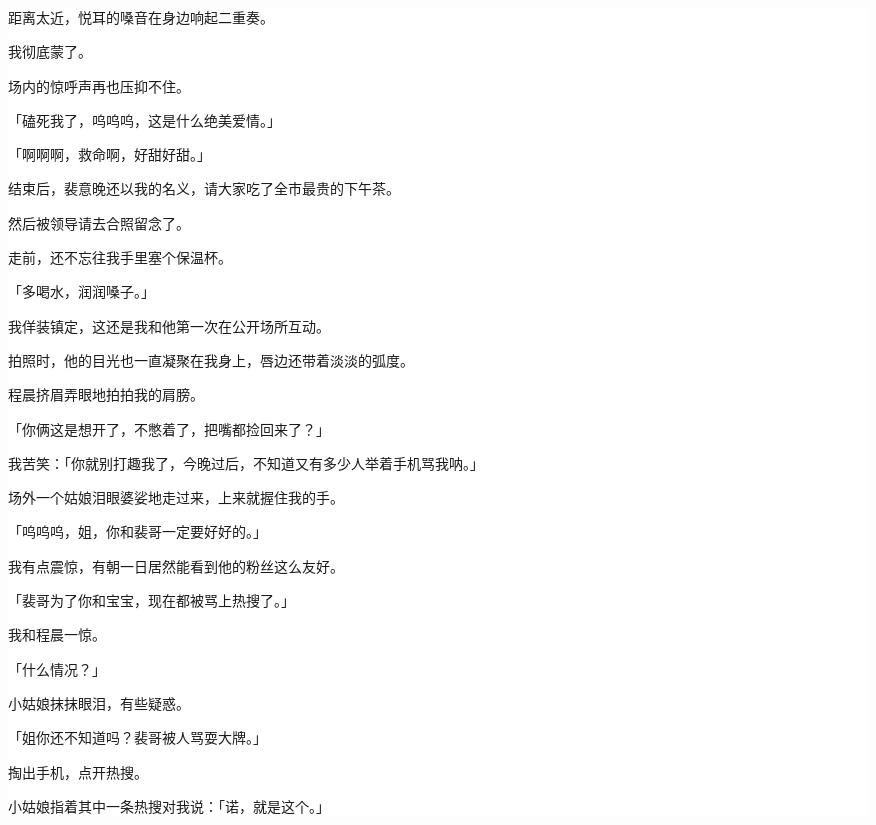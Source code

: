 
距离太近，悦耳的嗓音在身边响起二重奏。


我彻底蒙了。


场内的惊呼声再也压抑不住。


「磕死我了，呜呜呜，这是什么绝美爱情。」


「啊啊啊，救命啊，好甜好甜。」


结束后，裴意晚还以我的名义，请大家吃了全市最贵的下午茶。


然后被领导请去合照留念了。


走前，还不忘往我手里塞个保温杯。


「多喝水，润润嗓子。」


我佯装镇定，这还是我和他第一次在公开场所互动。


拍照时，他的目光也一直凝聚在我身上，唇边还带着淡淡的弧度。


程晨挤眉弄眼地拍拍我的肩膀。


「你俩这是想开了，不憋着了，把嘴都捡回来了？」


我苦笑：「你就别打趣我了，今晚过后，不知道又有多少人举着手机骂我呐。」


场外一个姑娘泪眼婆娑地走过来，上来就握住我的手。


「呜呜呜，姐，你和裴哥一定要好好的。」


我有点震惊，有朝一日居然能看到他的粉丝这么友好。


「裴哥为了你和宝宝，现在都被骂上热搜了。」


我和程晨一惊。


「什么情况？」


小姑娘抹抹眼泪，有些疑惑。


「姐你还不知道吗？裴哥被人骂耍大牌。」


掏出手机，点开热搜。


小姑娘指着其中一条热搜对我说：「诺，就是这个。」

